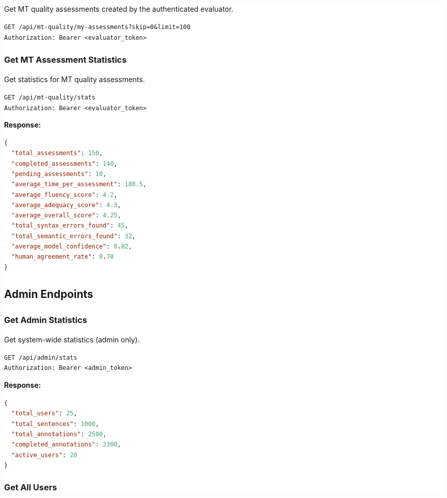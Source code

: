 Get MT quality assessments created by the authenticated evaluator.

```http
GET /api/mt-quality/my-assessments?skip=0&limit=100
Authorization: Bearer <evaluator_token>
```

### Get MT Assessment Statistics

Get statistics for MT quality assessments.

```http
GET /api/mt-quality/stats
Authorization: Bearer <evaluator_token>
```

**Response:**
```json
{
  "total_assessments": 150,
  "completed_assessments": 140,
  "pending_assessments": 10,
  "average_time_per_assessment": 180.5,
  "average_fluency_score": 4.2,
  "average_adequacy_score": 4.3,
  "average_overall_score": 4.25,
  "total_syntax_errors_found": 45,
  "total_semantic_errors_found": 32,
  "average_model_confidence": 0.82,
  "human_agreement_rate": 0.78
}
```

## Admin Endpoints

### Get Admin Statistics

Get system-wide statistics (admin only).

```http
GET /api/admin/stats
Authorization: Bearer <admin_token>
```

**Response:**
```json
{
  "total_users": 25,
  "total_sentences": 1000,
  "total_annotations": 2500,
  "completed_annotations": 2300,
  "active_users": 20
}
```

### Get All Users
